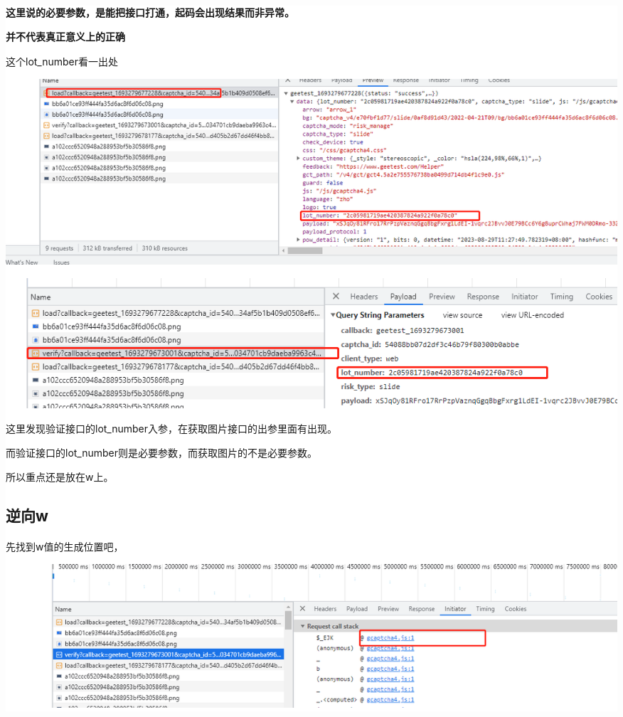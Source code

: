 **这里说的必要参数，是能把接口打通，起码会出现结果而非异常。**

**并不代表真正意义上的正确**

这个lot_number看一出处

![image-20230829112813870](./极验四代.assets/image-20230829112813870.png)

![image-20230829112839658](./极验四代.assets/image-20230829112839658.png)

这里发现验证接口的lot_number入参，在获取图片接口的出参里面有出现。

而验证接口的lot_number则是必要参数，而获取图片的不是必要参数。

所以重点还是放在w上。

## 逆向w

先找到w值的生成位置吧，

![image-20230829144019298](./极验四代.assets/image-20230829144019298.png)
